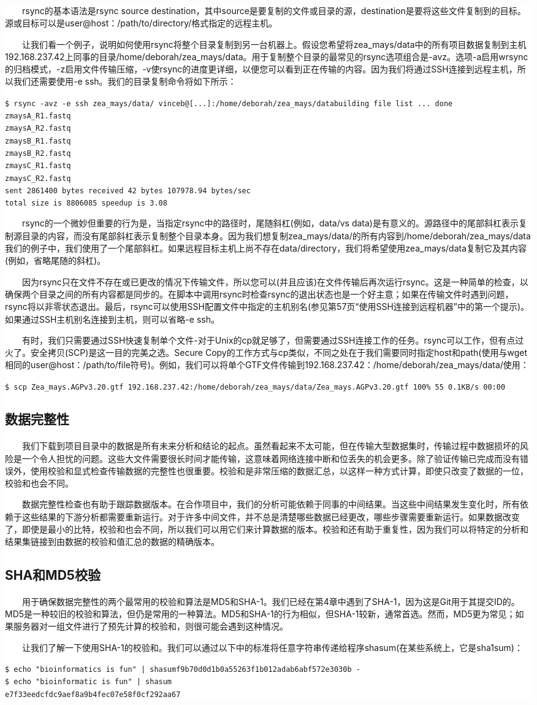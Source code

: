 &emsp;&emsp;rsync的基本语法是rsync source destination，其中source是要复制的文件或目录的源，destination是要将这些文件复制到的目标。源或目标可以是user@host：/path/to/directory/格式指定的远程主机。
        
&emsp;&emsp;让我们看一个例子，说明如何使用rsync将整个目录复制到另一台机器上。假设您希望将zea_mays/data中的所有项目数据复制到主机192.168.237.42上同事的目录/home/deborah/zea_mays/data。用于复制整个目录的最常见的rsync选项组合是-avz。选项-a启用wrsync的归档模式，-z启用文件传输压缩，-v使rsync的进度更详细，以便您可以看到正在传输的内容。因为我们将通过SSH连接到远程主机，所以我们还需要使用-e ssh。我们的目录复制命令将如下所示：
```shell
$ rsync -avz -e ssh zea_mays/data/ vinceb@[...]:/home/deborah/zea_mays/databuilding file list ... done
zmaysA_R1.fastq
zmaysA_R2.fastq
zmaysB_R1.fastq
zmaysB_R2.fastq
zmaysC_R1.fastq
zmaysC_R2.fastq
sent 2861400 bytes received 42 bytes 107978.94 bytes/sec
total size is 8806085 speedup is 3.08
```
        
&emsp;&emsp;rsync的一个微妙但重要的行为是，当指定rsync中的路径时，尾随斜杠(例如，data/vs data)是有意义的。源路径中的尾部斜杠表示复制源目录的内容，而没有尾部斜杠表示复制整个目录本身。因为我们想复制zea_mays/data/的所有内容到/home/deborah/zea_mays/data我们的例子中，我们使用了一个尾部斜杠。如果远程目标主机上尚不存在data/directory，我们将希望使用zea_mays/data复制它及其内容(例如，省略尾随的斜杠)。
        
&emsp;&emsp;因为rsync只在文件不存在或已更改的情况下传输文件，所以您可以(并且应该)在文件传输后再次运行rsync。这是一种简单的检查，以确保两个目录之间的所有内容都是同步的。在脚本中调用rsync时检查rsync的退出状态也是一个好主意；如果在传输文件时遇到问题，rsync将以非零状态退出。最后，rsync可以使用SSH配置文件中指定的主机别名(参见第57页“使用SSH连接到远程机器”中的第一个提示)。如果通过SSH主机别名连接到主机，则可以省略-e ssh。
        
&emsp;&emsp;有时，我们只需要通过SSH快速复制单个文件-对于Unix的cp就足够了，但需要通过SSH连接工作的任务。rsync可以工作，但有点过火了。安全拷贝(SCP)是这一目的完美之选。Secure Copy的工作方式与cp类似，不同之处在于我们需要同时指定host和path(使用与wget相同的user@host：/path/to/file符号)。例如，我们可以将单个GTF文件传输到192.168.237.42：/home/deborah/zea_mays/data/使用：
```shell
$ scp Zea_mays.AGPv3.20.gtf 192.168.237.42:/home/deborah/zea_mays/data/Zea_mays.AGPv3.20.gtf 100% 55 0.1KB/s 00:00
```

## 数据完整性
      
&emsp;&emsp;我们下载到项目目录中的数据是所有未来分析和结论的起点。虽然看起来不太可能，但在传输大型数据集时，传输过程中数据损坏的风险是一个令人担忧的问题。这些大文件需要很长时间才能传输，这意味着网络连接中断和位丢失的机会更多。除了验证传输已完成而没有错误外，使用校验和显式检查传输数据的完整性也很重要。校验和是非常压缩的数据汇总，以这样一种方式计算，即使只改变了数据的一位，校验和也会不同。
      
&emsp;&emsp;数据完整性检查也有助于跟踪数据版本。在合作项目中，我们的分析可能依赖于同事的中间结果。当这些中间结果发生变化时，所有依赖于这些结果的下游分析都需要重新运行。对于许多中间文件，并不总是清楚哪些数据已经更改，哪些步骤需要重新运行。如果数据改变了，即使是最小的比特，校验和也会不同，所以我们可以用它们来计算数据的版本。校验和还有助于重复性，因为我们可以将特定的分析和结果集链接到由数据的校验和值汇总的数据的精确版本。

## SHA和MD5校验      
      
&emsp;&emsp;用于确保数据完整性的两个最常用的校验和算法是MD5和SHA-1。我们已经在第4章中遇到了SHA-1，因为这是Git用于其提交ID的。MD5是一种较旧的校验和算法，但仍是常用的一种算法。MD5和SHA-1的行为相似，但SHA-1较新，通常首选。然而，MD5更为常见；如果服务器对一组文件进行了预先计算的校验和，则很可能会遇到这种情况。
      
&emsp;&emsp;让我们了解一下使用SHA-1的校验和。我们可以通过以下中的标准将任意字符串传递给程序shasum(在某些系统上，它是sha1sum)：
```shell
$ echo "bioinformatics is fun" | shasumf9b70d0d1b0a55263f1b012adab6abf572e3030b -
$ echo "bioinformatic is fun" | shasum
e7f33eedcfdc9aef8a9b4fec07e58f0cf292aa67 
```
      